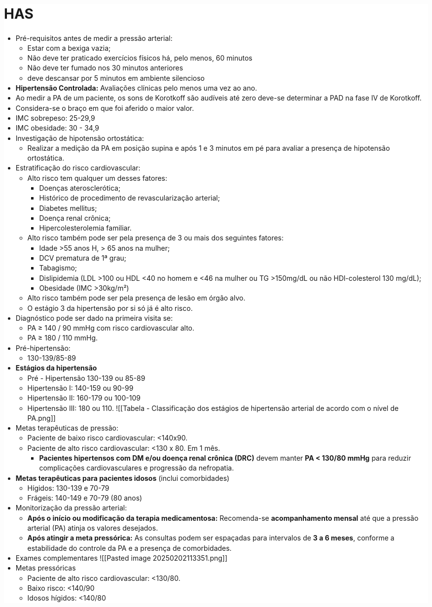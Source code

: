 # HAS
- Pré-requisitos antes de medir a pressão arterial:
	- Estar com a bexiga vazia;
	- Não deve ter praticado exercícios físicos há, pelo menos, 60 minutos
	- Não deve ter fumado nos 30 minutos anteriores
	- deve descansar por 5 minutos em ambiente silencioso
- **Hipertensão Controlada:** Avaliações clínicas pelo menos uma vez ao ano.
- Ao medir a PA de um paciente, os sons de Korotkoff são audíveis até zero deve-se determinar a PAD na fase IV de Korotkoff.
- Considera-se o braço em que foi aferido o maior valor. 
- IMC sobrepeso: 25-29,9
- IMC obesidade: 30 - 34,9
- Investigação de hipotensão ortostática:
	- Realizar a medição da PA em posição supina e após 1 e 3 minutos em pé para avaliar a presença de hipotensão ortostática.
- Estratificação do risco cardiovascular: 
	- Alto risco tem qualquer um desses fatores: 
		- Doenças aterosclerótica; 
		- Histórico de procedimento de revascularização arterial; 
		- Diabetes mellitus;
		- Doença renal crônica; 
		- Hipercolesterolemia familiar.
	- Alto risco também pode ser pela presença de 3 ou mais dos seguintes fatores: 
		- Idade >55 anos H, > 65 anos na mulher; 
		- DCV prematura de 1ª grau; 
		- Tabagismo; 
		- Dislipidemia (LDL >100 ou HDL <40 no homem e <46 na mulher ou TG >150mg/dL ou não HDl-colesterol 130 mg/dL); 
		- Obesidade (IMC >30kg/m²)
	- Alto risco também pode ser pela presença de lesão em órgão alvo. 
	- O estágio 3 da hipertensão por si só já é alto risco. 
- Diagnóstico pode ser dado na primeira visita se: 
	- PA ≥ 140 / 90 mmHg com risco cardiovascular alto.
	- PA ≥ 180 / 110 mmHg.
- Pré-hipertensão:
	- 130-139/85-89
- **Estágios da hipertensão**
	- Pré - Hipertensão 130-139 ou 85-89
	- Hipertensão I: 140-159 ou 90-99
	- Hipertensão II: 160-179 ou 100-109
	- Hipertensão III: 180 ou 110. 
![[Tabela - Classificação dos estágios de hipertensão arterial de acordo com o nível de PA.png]]
- Metas terapêuticas de pressão: 
	- Paciente de baixo risco cardiovascular: <140x90. 
	- Paciente de alto risco cardiovascular: <130 x 80. Em 1 mês. 
		- **Pacientes hipertensos com DM e/ou doença renal crônica (DRC)** devem manter **PA < 130/80 mmHg** para reduzir complicações cardiovasculares e progressão da nefropatia.
- **Metas terapêuticas para pacientes idosos**  (inclui comorbidades)
	- Hígidos: 130-139  e 70-79
	- Frágeis: 140-149 e 70-79 (80 anos)
- Monitorização da pressão arterial:
	- **Após o início ou modificação da terapia medicamentosa:** Recomenda-se **acompanhamento mensal** até que a pressão arterial (PA) atinja os valores desejados.
	- **Após atingir a meta pressórica:** As consultas podem ser espaçadas para intervalos de **3 a 6 meses**, conforme a estabilidade do controle da PA e a presença de comorbidades.
- Exames complementares 
	![[Pasted image 20250202113351.png]]
- Metas pressóricas
	- Paciente de alto risco cardiovascular: <130/80. 
	- Baixo risco: <140/90
	- Idosos hígidos: <140/80